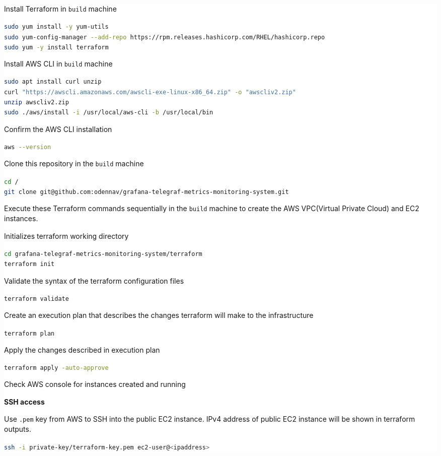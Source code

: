 Install Terraform in `build` machine

```bash
sudo yum install -y yum-utils
sudo yum-config-manager --add-repo https://rpm.releases.hashicorp.com/RHEL/hashicorp.repo
sudo yum -y install terraform
```

Install AWS CLI in `build` machine
```bash
sudo apt install curl unzip
curl "https://awscli.amazonaws.com/awscli-exe-linux-x86_64.zip" -o "awscliv2.zip"
unzip awscliv2.zip
sudo ./aws/install -i /usr/local/aws-cli -b /usr/local/bin
```

Confirm the AWS CLI installation
```bash
aws --version
```

Clone this repository in the `build` machine
```bash
cd /
git clone git@github.com:odennav/grafana-telegraf-metrics-monitoring-system.git
```

Execute these Terraform commands sequentially in the `build` machine to create the AWS VPC(Virtual Private Cloud) and EC2 instances.

Initializes terraform working directory
```bash
cd grafana-telegraf-metrics-monitoring-system/terraform
terraform init
```

Validate the syntax of the terraform configuration files
```bash
terraform validate
```

Create an execution plan that describes the changes terraform will make to the infrastructure
```bash
terraform plan
```

Apply the changes described in execution plan
```bash
terraform apply -auto-approve
```

Check AWS console for instances created and running

**SSH access**

Use `.pem` key from AWS to SSH into the public EC2 instance. IPv4 address of public EC2 instance will be shown in terraform outputs.
```bash
ssh -i private-key/terraform-key.pem ec2-user@<ipaddress>
```
